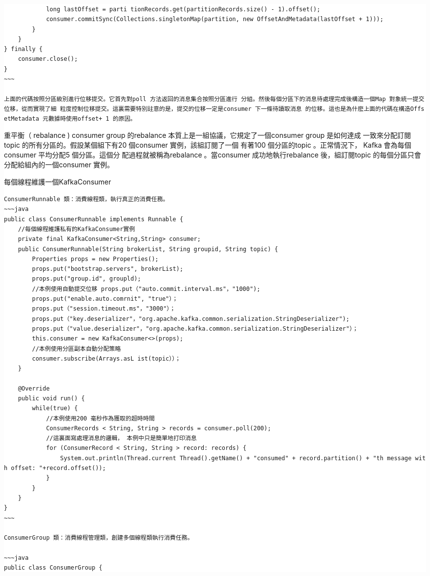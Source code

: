 ```ad-abstract
            long lastOffset = parti tionRecords.get(partitionRecords.size() - 1).offset();
            consumer.commitSync(Collections.singletonMap(partition, new OffsetAndMetadata(lastOffset + 1)));
        }
    }
} finally {
    consumer.close();
}
~~~

上面的代碼按照分區級別進行位移提交。它首先對poll 方法返回的消息集合按照分區進行 分組。然後每個分區下的消息待處理完成後構造一個Map 對象統一提交位移，從而實現了細 粒度控制位移提交。這裏需要特別註意的是，提交的位移一定是consumer 下一條待讀取消息 的位移。這也是為什麽上面的代碼在構造OffsetMetadata 元數據時使用offset+ 1 的原因。

```








重平衡（ rebalance )
consumer group 的rebalance 本質上是一組協議，它規定了一個consumer group 是如何達成 一致來分配訂閱topic 的所有分區的。假設某個組下有20 個consumer 實例，該組訂閱了一個 有著100 個分區的topic 。正常情況下， Kafka 會為每個consumer 平均分配5 個分區。這個分 配過程就被稱為rebalance 。當consumer 成功地執行rebalance 後，組訂閱topic 的每個分區只會分配給組內的一個consumer 實例。

每個線程維護一個KafkaConsumer

```ad-note
ConsumerRunnable 類：消費線程類，執行真正的消費任務。
~~~java
public class ConsumerRunnable implements Runnable {
    //每個線程維護私有的KafkaConsumer實例
    private final KafkaConsumer<String,String> consumer;
    public ConsumerRunnable(String brokerList, String groupid, String topic) {
        Properties props = new Properties();
        props.put("bootstrap.servers", brokerList);
        props.put("group.id", groupld);
		//本例使用自動提交位移 props.put（"auto.commit.interval.ms"，"1000");
        props.put("enable.auto.comrnit", "true"）；
        props.put（"session.timeout.ms"，"3000"）；
        props.put（"key.deserializer"，"org.apache.kafka.common.serialization.StringDeserializer");
        props.put（"value.deserializer"，"org.apache.kafka.common.serialization.StringDeserializer"）；
        this.consumer = new KafkaConsumer<>(props);
		//本例使用分區副本自動分配策略
        consumer.subscribe(Arrays.asL ist(topic））；
    }

    @Override 
	public void run() {
		while(true) {
			//本例使用200 毫秒作為獲取的超時時間
            ConsumerRecords < String, String > records = consumer.poll(200);
			//這裏面寫處理消息的邏輯， 本例中只是簡單地打印消息
            for (ConsumerRecord < String, String > record: records) {
                System.out.println(Thread.current Thread().getName() + "consumed" + record.partition() + "th message with offset: "+record.offset());
            }
        }
    }
}
~~~

ConsumerGroup 類：消費線程管理類，創建多個線程類執行消費任務。

~~~java
public class ConsumerGroup {
```